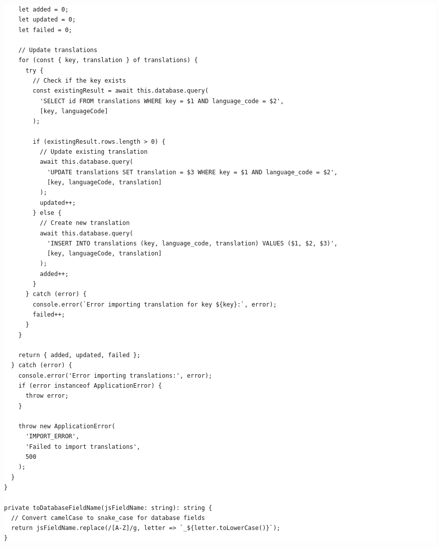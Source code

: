         let added = 0;
        let updated = 0;
        let failed = 0;
        
        // Update translations
        for (const { key, translation } of translations) {
          try {
            // Check if the key exists
            const existingResult = await this.database.query(
              'SELECT id FROM translations WHERE key = $1 AND language_code = $2',
              [key, languageCode]
            );
            
            if (existingResult.rows.length > 0) {
              // Update existing translation
              await this.database.query(
                'UPDATE translations SET translation = $3 WHERE key = $1 AND language_code = $2',
                [key, languageCode, translation]
              );
              updated++;
            } else {
              // Create new translation
              await this.database.query(
                'INSERT INTO translations (key, language_code, translation) VALUES ($1, $2, $3)',
                [key, languageCode, translation]
              );
              added++;
            }
          } catch (error) {
            console.error(`Error importing translation for key ${key}:`, error);
            failed++;
          }
        }
        
        return { added, updated, failed };
      } catch (error) {
        console.error('Error importing translations:', error);
        if (error instanceof ApplicationError) {
          throw error;
        }
        
        throw new ApplicationError(
          'IMPORT_ERROR',
          'Failed to import translations',
          500
        );
      }
    }
    
    private toDatabaseFieldName(jsFieldName: string): string {
      // Convert camelCase to snake_case for database fields
      return jsFieldName.replace(/[A-Z]/g, letter => `_${letter.toLowerCase()}`);
    }
    